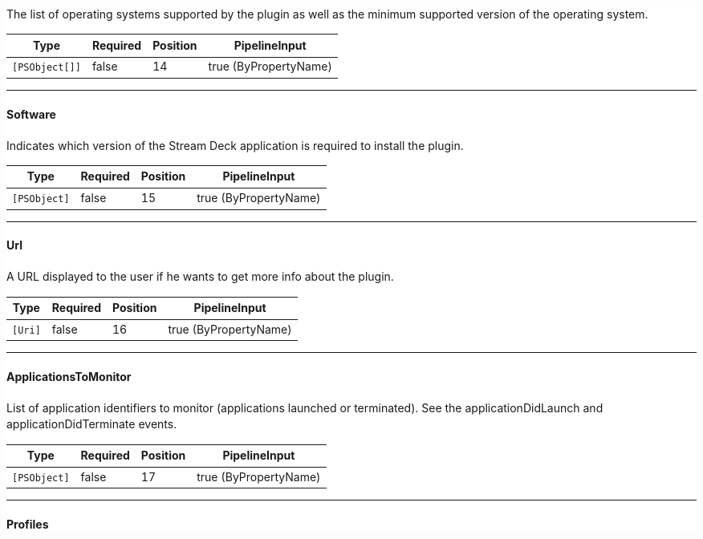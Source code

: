 The list of operating systems supported by the plugin as well as the minimum supported version of the operating system.






|Type          |Required|Position|PipelineInput        |
|--------------|--------|--------|---------------------|
|`[PSObject[]]`|false   |14      |true (ByPropertyName)|



---
#### **Software**

Indicates which version of the Stream Deck application is required to install the plugin.






|Type        |Required|Position|PipelineInput        |
|------------|--------|--------|---------------------|
|`[PSObject]`|false   |15      |true (ByPropertyName)|



---
#### **Url**

A URL displayed to the user if he wants to get more info about the plugin.






|Type   |Required|Position|PipelineInput        |
|-------|--------|--------|---------------------|
|`[Uri]`|false   |16      |true (ByPropertyName)|



---
#### **ApplicationsToMonitor**

List of application identifiers to monitor (applications launched or terminated).
See the applicationDidLaunch and applicationDidTerminate events.






|Type        |Required|Position|PipelineInput        |
|------------|--------|--------|---------------------|
|`[PSObject]`|false   |17      |true (ByPropertyName)|



---
#### **Profiles**
